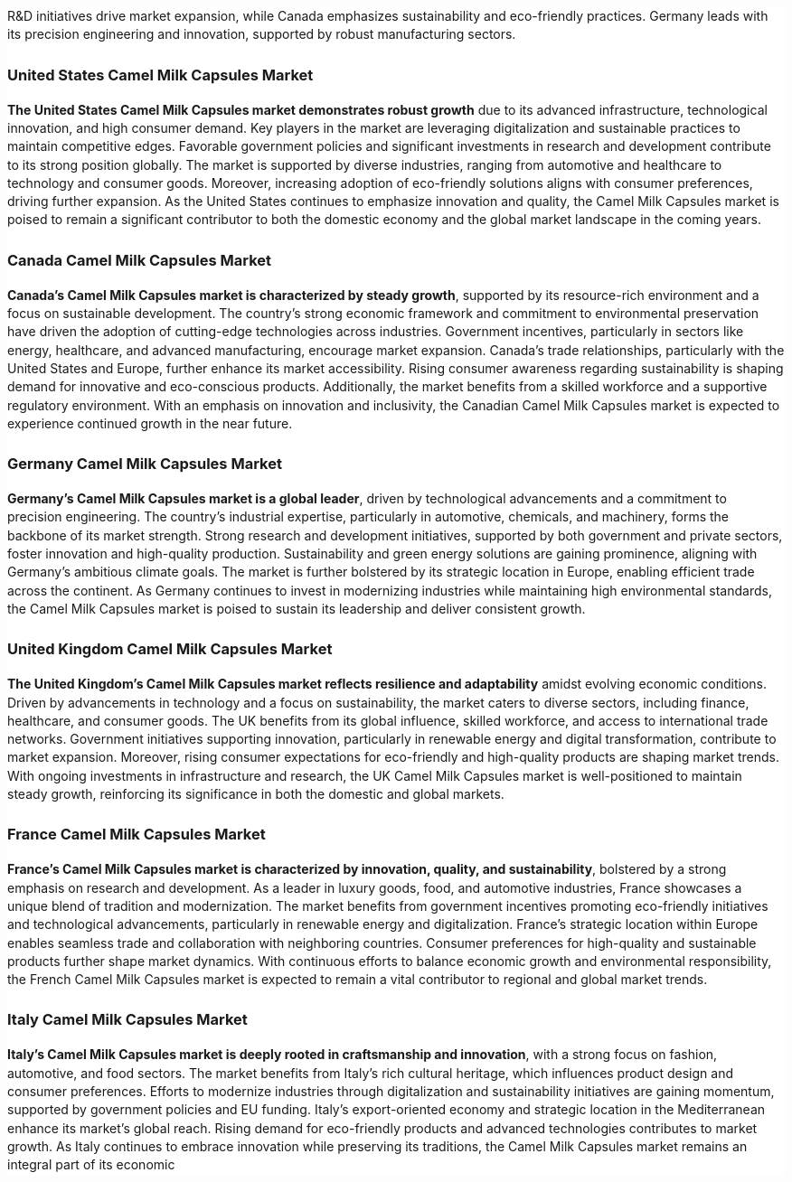 R&amp;D initiatives drive market expansion, while Canada emphasizes sustainability and eco-friendly practices. Germany leads with its precision engineering and innovation, supported by robust manufacturing sectors.</span></em></p></blockquote><h3><strong>United States Camel Milk Capsules Market</strong></h3><p><strong>The United States Camel Milk Capsules market demonstrates robust growth</strong> due to its advanced infrastructure, technological innovation, and high consumer demand. Key players in the market are leveraging digitalization and sustainable practices to maintain competitive edges. Favorable government policies and significant investments in research and development contribute to its strong position globally. The market is supported by diverse industries, ranging from automotive and healthcare to technology and consumer goods. Moreover, increasing adoption of eco-friendly solutions aligns with consumer preferences, driving further expansion. As the United States continues to emphasize innovation and quality, the Camel Milk Capsules market is poised to remain a significant contributor to both the domestic economy and the global market landscape in the coming years.</p><h3><strong>Canada Camel Milk Capsules Market</strong></h3><p><strong>Canada&rsquo;s Camel Milk Capsules market is characterized by steady growth</strong>, supported by its resource-rich environment and a focus on sustainable development. The country&rsquo;s strong economic framework and commitment to environmental preservation have driven the adoption of cutting-edge technologies across industries. Government incentives, particularly in sectors like energy, healthcare, and advanced manufacturing, encourage market expansion. Canada&rsquo;s trade relationships, particularly with the United States and Europe, further enhance its market accessibility. Rising consumer awareness regarding sustainability is shaping demand for innovative and eco-conscious products. Additionally, the market benefits from a skilled workforce and a supportive regulatory environment. With an emphasis on innovation and inclusivity, the Canadian Camel Milk Capsules market is expected to experience continued growth in the near future.</p><h3><strong>Germany Camel Milk Capsules Market</strong></h3><p><strong>Germany&rsquo;s Camel Milk Capsules market is a global leader</strong>, driven by technological advancements and a commitment to precision engineering. The country&rsquo;s industrial expertise, particularly in automotive, chemicals, and machinery, forms the backbone of its market strength. Strong research and development initiatives, supported by both government and private sectors, foster innovation and high-quality production. Sustainability and green energy solutions are gaining prominence, aligning with Germany&rsquo;s ambitious climate goals. The market is further bolstered by its strategic location in Europe, enabling efficient trade across the continent. As Germany continues to invest in modernizing industries while maintaining high environmental standards, the Camel Milk Capsules market is poised to sustain its leadership and deliver consistent growth.</p><h3><strong>United Kingdom Camel Milk Capsules Market</strong></h3><p><strong>The United Kingdom&rsquo;s Camel Milk Capsules market reflects resilience and adaptability</strong> amidst evolving economic conditions. Driven by advancements in technology and a focus on sustainability, the market caters to diverse sectors, including finance, healthcare, and consumer goods. The UK benefits from its global influence, skilled workforce, and access to international trade networks. Government initiatives supporting innovation, particularly in renewable energy and digital transformation, contribute to market expansion. Moreover, rising consumer expectations for eco-friendly and high-quality products are shaping market trends. With ongoing investments in infrastructure and research, the UK Camel Milk Capsules market is well-positioned to maintain steady growth, reinforcing its significance in both the domestic and global markets.</p><h3><strong>France Camel Milk Capsules Market</strong></h3><p><strong>France&rsquo;s Camel Milk Capsules market is characterized by innovation, quality, and sustainability</strong>, bolstered by a strong emphasis on research and development. As a leader in luxury goods, food, and automotive industries, France showcases a unique blend of tradition and modernization. The market benefits from government incentives promoting eco-friendly initiatives and technological advancements, particularly in renewable energy and digitalization. France&rsquo;s strategic location within Europe enables seamless trade and collaboration with neighboring countries. Consumer preferences for high-quality and sustainable products further shape market dynamics. With continuous efforts to balance economic growth and environmental responsibility, the French Camel Milk Capsules market is expected to remain a vital contributor to regional and global market trends.</p><h3><strong>Italy Camel Milk Capsules Market</strong></h3><p><strong>Italy&rsquo;s Camel Milk Capsules market is deeply rooted in craftsmanship and innovation</strong>, with a strong focus on fashion, automotive, and food sectors. The market benefits from Italy&rsquo;s rich cultural heritage, which influences product design and consumer preferences. Efforts to modernize industries through digitalization and sustainability initiatives are gaining momentum, supported by government policies and EU funding. Italy&rsquo;s export-oriented economy and strategic location in the Mediterranean enhance its market&rsquo;s global reach. Rising demand for eco-friendly products and advanced technologies contributes to market growth. As Italy continues to embrace innovation while preserving its traditions, the Camel Milk Capsules market remains an integral part of its economic